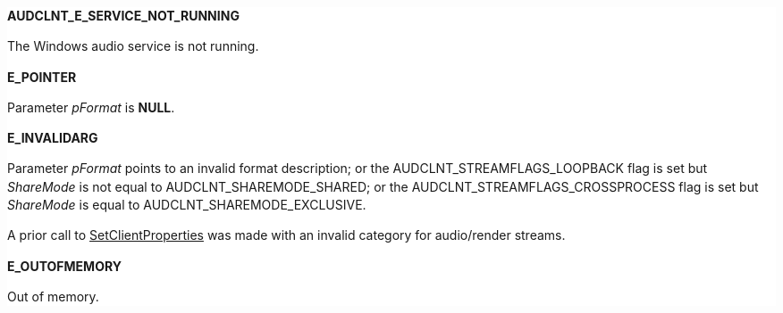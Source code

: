 </td>
</tr>
<tr>
<td width="40%">
<dl>
<dt><b>AUDCLNT_E_SERVICE_NOT_RUNNING</b></dt>
</dl>
</td>
<td width="60%">
The Windows audio service is not running.

</td>
</tr>
<tr>
<td width="40%">
<dl>
<dt><b>E_POINTER</b></dt>
</dl>
</td>
<td width="60%">
Parameter <i>pFormat</i> is <b>NULL</b>.

</td>
</tr>
<tr>
<td width="40%">
<dl>
<dt><b>E_INVALIDARG</b></dt>
</dl>
</td>
<td width="60%">
Parameter <i>pFormat</i> points to an invalid format description; or the AUDCLNT_STREAMFLAGS_LOOPBACK flag is set but <i>ShareMode</i> is not equal to AUDCLNT_SHAREMODE_SHARED; or the AUDCLNT_STREAMFLAGS_CROSSPROCESS flag is set but <i>ShareMode</i> is equal to AUDCLNT_SHAREMODE_EXCLUSIVE.

A prior call to <a href="https://docs.microsoft.com/windows/desktop/api/audioclient/nf-audioclient-iaudioclient2-setclientproperties">SetClientProperties</a> was made with an invalid category for audio/render streams.

</td>
</tr>
<tr>
<td width="40%">
<dl>
<dt><b>E_OUTOFMEMORY</b></dt>
</dl>
</td>
<td width="60%">
Out of memory.

</td>
</tr>
</table>
 